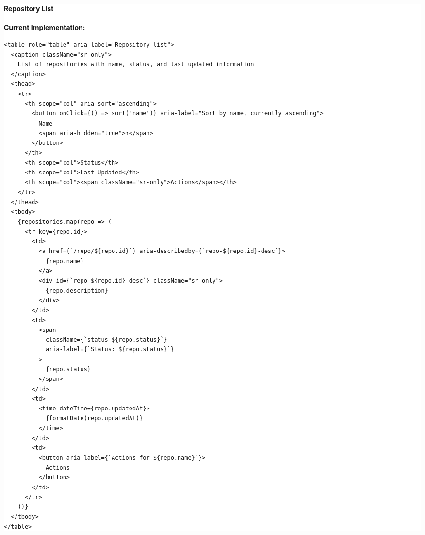 #### Repository List
**Current Implementation:**
```tsx
<table role="table" aria-label="Repository list">
  <caption className="sr-only">
    List of repositories with name, status, and last updated information
  </caption>
  <thead>
    <tr>
      <th scope="col" aria-sort="ascending">
        <button onClick={() => sort('name')} aria-label="Sort by name, currently ascending">
          Name
          <span aria-hidden="true">↑</span>
        </button>
      </th>
      <th scope="col">Status</th>
      <th scope="col">Last Updated</th>
      <th scope="col"><span className="sr-only">Actions</span></th>
    </tr>
  </thead>
  <tbody>
    {repositories.map(repo => (
      <tr key={repo.id}>
        <td>
          <a href={`/repo/${repo.id}`} aria-describedby={`repo-${repo.id}-desc`}>
            {repo.name}
          </a>
          <div id={`repo-${repo.id}-desc`} className="sr-only">
            {repo.description}
          </div>
        </td>
        <td>
          <span 
            className={`status-${repo.status}`}
            aria-label={`Status: ${repo.status}`}
          >
            {repo.status}
          </span>
        </td>
        <td>
          <time dateTime={repo.updatedAt}>
            {formatDate(repo.updatedAt)}
          </time>
        </td>
        <td>
          <button aria-label={`Actions for ${repo.name}`}>
            Actions
          </button>
        </td>
      </tr>
    ))}
  </tbody>
</table>
```
